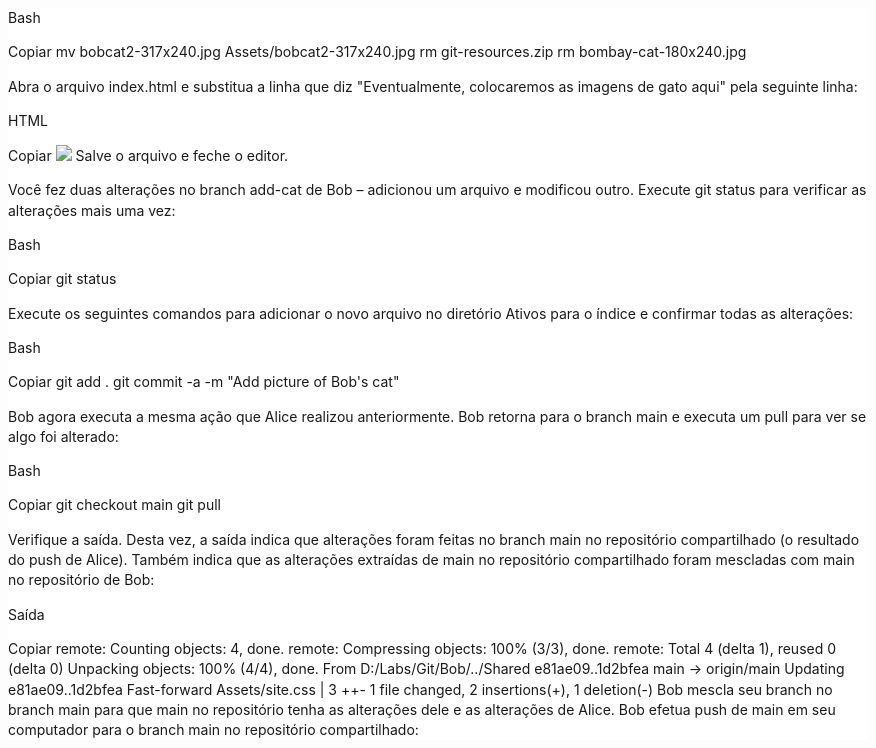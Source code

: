 Bash

Copiar
mv bobcat2-317x240.jpg Assets/bobcat2-317x240.jpg
rm git-resources.zip
rm bombay-cat-180x240.jpg

Abra o arquivo index.html e substitua a linha que diz "Eventualmente, colocaremos as imagens de gato aqui" pela seguinte linha:

HTML

Copiar
<img src="Assets/bobcat2-317x240.jpg" />
Salve o arquivo e feche o editor.

Você fez duas alterações no branch add-cat de Bob – adicionou um arquivo e modificou outro. Execute git status para verificar as alterações mais uma vez:

Bash

Copiar
git status

Execute os seguintes comandos para adicionar o novo arquivo no diretório Ativos para o índice e confirmar todas as alterações:

Bash

Copiar
git add .
git commit -a -m "Add picture of Bob's cat"

Bob agora executa a mesma ação que Alice realizou anteriormente. Bob retorna para o branch main e executa um pull para ver se algo foi alterado:

Bash

Copiar
git checkout main
git pull

Verifique a saída. Desta vez, a saída indica que alterações foram feitas no branch main no repositório compartilhado (o resultado do push de Alice). Também indica que as alterações extraídas de main no repositório compartilhado foram mescladas com main no repositório de Bob:

Saída

Copiar
remote: Counting objects: 4, done.
remote: Compressing objects: 100% (3/3), done.
remote: Total 4 (delta 1), reused 0 (delta 0)
Unpacking objects: 100% (4/4), done.
From D:/Labs/Git/Bob/../Shared
   e81ae09..1d2bfea  main     -> origin/main
Updating e81ae09..1d2bfea
Fast-forward
 Assets/site.css | 3 ++-
 1 file changed, 2 insertions(+), 1 deletion(-)
Bob mescla seu branch no branch main para que main no repositório tenha as alterações dele e as alterações de Alice. Bob efetua push de main em seu computador para o branch main no repositório compartilhado:
